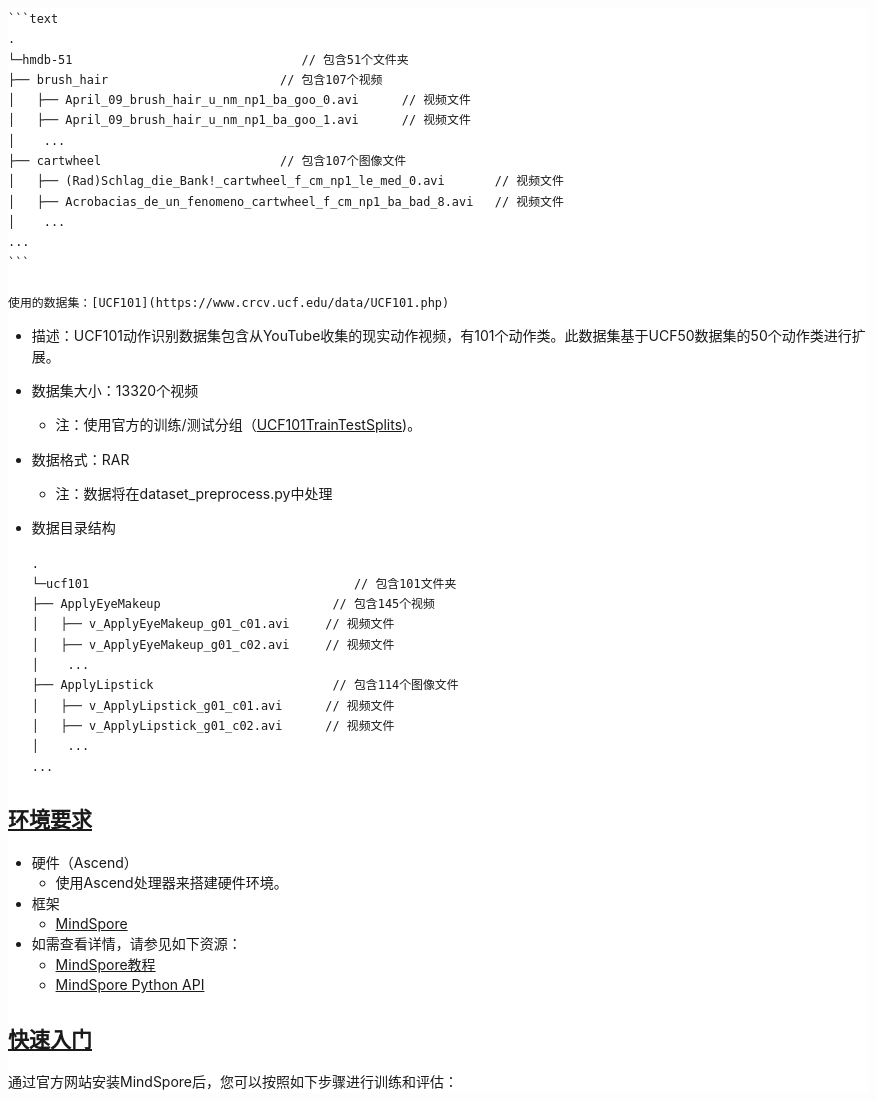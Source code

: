     ```text
    .
    └─hmdb-51                                // 包含51个文件夹
    ├── brush_hair                        // 包含107个视频
    │   ├── April_09_brush_hair_u_nm_np1_ba_goo_0.avi      // 视频文件
    │   ├── April_09_brush_hair_u_nm_np1_ba_goo_1.avi      // 视频文件
    │    ...
    ├── cartwheel                         // 包含107个图像文件
    │   ├── (Rad)Schlag_die_Bank!_cartwheel_f_cm_np1_le_med_0.avi       // 视频文件
    │   ├── Acrobacias_de_un_fenomeno_cartwheel_f_cm_np1_ba_bad_8.avi   // 视频文件
    │    ...
    ...
    ```

    使用的数据集：[UCF101](https://www.crcv.ucf.edu/data/UCF101.php)

- 描述：UCF101动作识别数据集包含从YouTube收集的现实动作视频，有101个动作类。此数据集基于UCF50数据集的50个动作类进行扩展。

- 数据集大小：13320个视频
    - 注：使用官方的训练/测试分组（[UCF101TrainTestSplits](https://www.crcv.ucf.edu/data/UCF101/UCF101TrainTestSplits-RecognitionTask.zip))。
- 数据格式：RAR
    - 注：数据将在dataset_preprocess.py中处理
- 数据目录结构

    ```text
    .
    └─ucf101                                     // 包含101文件夹
    ├── ApplyEyeMakeup                        // 包含145个视频
    │   ├── v_ApplyEyeMakeup_g01_c01.avi     // 视频文件
    │   ├── v_ApplyEyeMakeup_g01_c02.avi     // 视频文件
    │    ...
    ├── ApplyLipstick                         // 包含114个图像文件
    │   ├── v_ApplyLipstick_g01_c01.avi      // 视频文件
    │   ├── v_ApplyLipstick_g01_c02.avi      // 视频文件
    │    ...
    ...
    ```

## [环境要求](#目录)

- 硬件（Ascend）
    - 使用Ascend处理器来搭建硬件环境。
- 框架
    - [MindSpore](https://www.mindspore.cn/install)
- 如需查看详情，请参见如下资源：
    - [MindSpore教程](https://www.mindspore.cn/tutorials/zh-CN/master/index.html)
    - [MindSpore Python API](https://www.mindspore.cn/docs/zh-CN/master/index.html)

## [快速入门](#目录)

通过官方网站安装MindSpore后，您可以按照如下步骤进行训练和评估：
